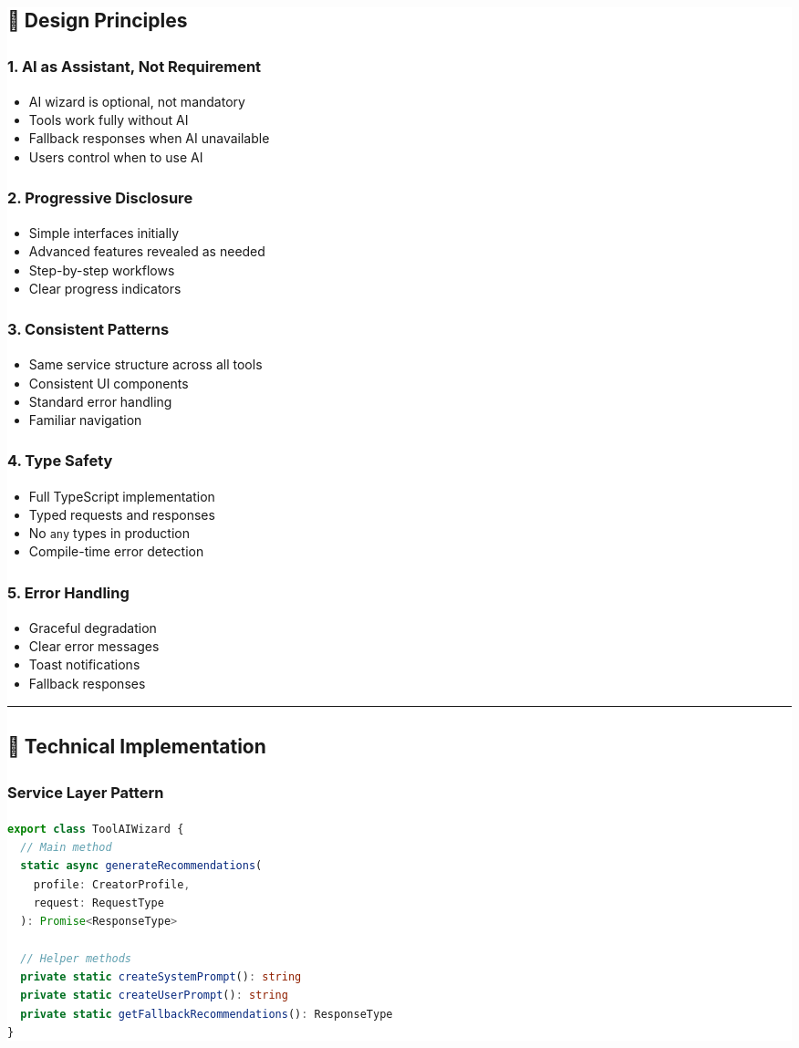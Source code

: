 
## 🎨 Design Principles

### 1. AI as Assistant, Not Requirement
- AI wizard is optional, not mandatory
- Tools work fully without AI
- Fallback responses when AI unavailable
- Users control when to use AI

### 2. Progressive Disclosure
- Simple interfaces initially
- Advanced features revealed as needed
- Step-by-step workflows
- Clear progress indicators

### 3. Consistent Patterns
- Same service structure across all tools
- Consistent UI components
- Standard error handling
- Familiar navigation

### 4. Type Safety
- Full TypeScript implementation
- Typed requests and responses
- No `any` types in production
- Compile-time error detection

### 5. Error Handling
- Graceful degradation
- Clear error messages
- Toast notifications
- Fallback responses

---

## 🔧 Technical Implementation

### Service Layer Pattern
```typescript
export class ToolAIWizard {
  // Main method
  static async generateRecommendations(
    profile: CreatorProfile,
    request: RequestType
  ): Promise<ResponseType>
  
  // Helper methods
  private static createSystemPrompt(): string
  private static createUserPrompt(): string
  private static getFallbackRecommendations(): ResponseType
}
```
